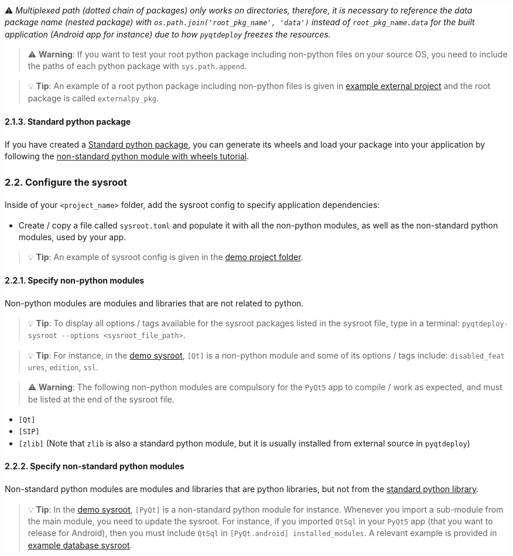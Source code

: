 :warning: _Multiplexed path (dotted chain of packages) only works on directories, therefore, it is necessary to reference the data package name (nested package) with `os.path.join('root_pkg_name', 'data')` instead of `root_pkg_name.data` for the built application (Android app for instance) due to how `pyqtdeploy` freezes the resources._

> :warning: **Warning**: If you want to test your root python package including non-python files on your source OS, you need to include the paths of each python package with `sys.path.append`.

> :bulb: **Tip**: An example of a root python package including non-python files is given in [example external project](examples/external/external_python_project) and the root package is called `externalpy_pkg`.

<a id="package-creation-standard"></a>
#### 2.1.3. Standard python package

If you have created a [Standard python package](https://docs.python-guide.org/writing/structure/), you can generate its wheels and load your package into your application by following the [non-standard python module with wheels tutorial](#sysroot-non-standard-python-modules-with-wheels).

<a id="sysroot-configuration"></a>
### 2.2. Configure the sysroot

Inside of your `<project_name>` folder, add the sysroot config to specify application dependencies:
* Create / copy a file called `sysroot.toml` and populate it with all the non-python modules, as well as the non-standard python modules, used by your app.

> :bulb: **Tip**: An example of sysroot config is given in the [demo project folder](examples/demo/demo_project).

<a id="sysroot-non-python-modules"></a>
#### 2.2.1. Specify non-python modules

Non-python modules are modules and libraries that are not related to python.

> :bulb: **Tip**: To display all options / tags available for the sysroot packages listed in the sysroot file, type in a terminal: `pyqtdeploy-sysroot --options <sysroot_file_path>`.

> :bulb: **Tip**: For instance, in the [demo sysroot](examples/demo/demo_project/sysroot.toml), `[Qt]` is a non-python module and some of its options / tags include: `disabled_features`, `edition`, `ssl`.

> :warning: **Warning**: The following non-python modules are compulsory for the `PyQt5` app to compile / work as expected, and must be listed at the end of the sysroot file.

* `[Qt]`
* `[SIP]`
* `[zlib]` (Note that `zlib` is also a standard python module, but it is usually installed from external source in `pyqtdeploy`)

<a id="sysroot-non-standard-python-modules"></a>
#### 2.2.2. Specify non-standard python modules

Non-standard python modules are modules and libraries that are python libraries, but not from the [standard python library](https://docs.python.org/3/library/index.html).

> :bulb: **Tip**: In the [demo sysroot](examples/demo/demo_project/sysroot.toml), `[PyQt]` is a non-standard python module for instance. Whenever you import a sub-module from the main module, you need to update the sysroot. For instance, if you imported `QtSql` in your `PyQt5` app (that you want to release for Android), then you must include `QtSql` in `[PyQt.android] installed_modules`. A relevant example is provided in [example database sysroot](exmaples/database/database_management_project).
